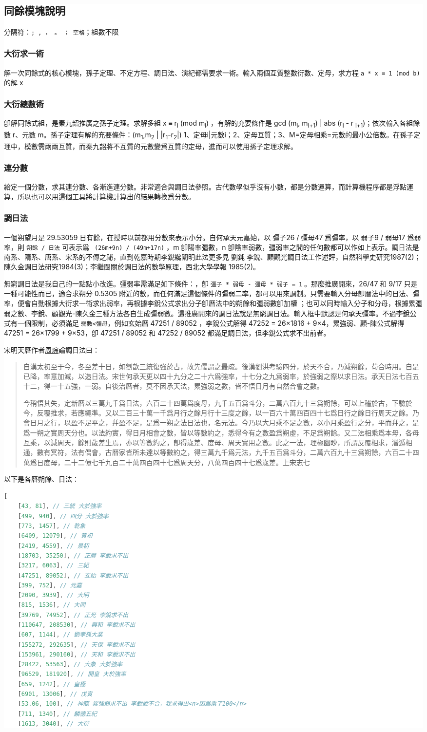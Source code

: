 ## 同餘模塊說明

分隔符：<code>; , ， 。 ； 空格</code>；組數不限

### 大衍求一術

解一次同餘式的核心模塊，孫子定理、不定方程、調日法、演紀都需要求一術。輸入兩個互質整數<n>衍數、定母</n>，求方程 <code>a * x ≡ 1 (mod b)</code> 的解 x

### 大衍總數術

卽解同餘式組，是秦九韶推廣之孫子定理。求解多組 x ≡ r<sub>i</sub> (mod m<sub>i</sub>) ，有解的充要條件是 gcd (m<sub>i</sub>, m<sub>i+1</sub>) | abs (r<sub>i</sub> - r <sub>i+1</sub>)；依次輸入各組餘數 r、元數 m。孫子定理有解的充要條件：(m<sub>1</sub>,m<sub>2</sub> | |r<sub>1</sub>-r<sub>2</sub>|)  1、定母i|元數i；2、定母互質；3、M=定母相乘=元數的最小公倍數。在孫子定理中，模數需兩兩互質，而秦九韶將不互質的元數變爲互質的定母，進而可以使用孫子定理求解。

### 連分數

給定一個分數，求其連分數、各漸進連分數。非常適合與調日法參照。古代數學似乎沒有小數，都是分數運算，而計算機程序都是浮點運算，所以也可以用這個工具將計算機計算出的結果轉換爲分數。

### 調日法

一個朔望月是 29.53059 日有餘，在<v>授時</v>以前都用分數來表示小分。自何承天<v>元嘉</v>始，以 彊子26 / 彊母47 爲彊率，以 弱子9 / 弱母17 爲弱率，則 `朔餘 / 日法` 可表示爲 ` (26m+9n) / (49m+17n)` ，m 卽陽率<n>彊數</n>，n 卽陰率<n>弱數</n>，彊弱率之間的任何數都可以作如上表示。調日法是南系、隋系、唐系、宋系的不傳之祕，直到乾嘉時期李銳纔闡明此法<n>更多見 劉鈍 <v>李銳、顧觀光調日法工作述評</v>，<v>自然科學史研究</v>1987(2)；陳久金<v>調日法研究</v>1984(3)；李繼閩<v>關於調日法的數學原理</v>，西北大學學報 1985(2)</n>。

無窮調日法是我自己的一點點小改進。彊弱率需滿足如下條件：<img src="https://pic.imgdb.cn/item/604db4765aedab222ce451f5.png" alt="" width='140'></img>，卽 `彊子 * 弱母 - 彊母 * 弱子 = 1` 。那麼推廣開來，26/47 和 9/17 只是一種可能性而已，適合求朔分 0.5305 附近的數，而任何滿足這個條件的彊弱二率，都可以用來調制。只需要輸入分母<n>卽曆法中的日法</n>、彊率，便會自動根據大衍求一術求出弱率，再根據李銳公式求出分子<n>卽曆法中的朔餘</n>和彊弱數<n>卽加權</n> ；也可以同時輸入分子和分母，根據累彊弱之數、李銳、顧觀光-陳久金三種方法各自生成彊弱數。這推廣開來的調日法就是無窮調日法。輸入框中默認是何承天彊率。不過李銳公式有一個限制，必須滿足 `弱數<彊母`，例如玄始曆 47251 / 89052 ，李銳公式解得 47252 = 26×1816 + 9×4，累強弱、顧-陳公式解得 47251 = 26×1799 + 9×53，卽 47251 / 89052 和 47252 / 89052 都滿足調日法，但李銳公式求不出前者。

宋<v>明天曆</v>作者<u>周琮</u>論調日法曰：

> 自漢太初至于今，冬至差十日，如劉歆三統復強於古，故先儒謂之最疏。後漢劉洪考驗四分，於天不合，乃減朔餘，苟合時用。自是已降，率意加減，以造日法。宋世何承天更以四十九分之二十六爲強率，十七分之九爲弱率，於強弱之際以求日法。承天日法七百五十二，得一十五強，一弱。自後治曆者，莫不因承天法，累強弱之數，皆不悟日月有自然合會之數。
>
> 今稍悟其失，定新曆以三萬九千爲日法，六百二十四萬爲度母，九千五百爲斗分，二萬六百九十三爲朔餘，可以上𥡴於古，下驗於今，反覆推求，若應繩準。又以二百三十萬一千爲月行之餘<n>月行十三度之餘</n>，以一百六十萬四百四十七爲日行之餘<n>日行周天之餘</n>。乃會日月之行，以盈不足平之，幷盈不足，是爲一朔之法<n>日法也，名元法</n>。今乃以大月乘不足之數，以小月乘盈行之分，平而幷之，是爲一朔之實<n>周天分也</n>。以法約實，得日月相會之數，皆以等數約之，悉得今有之數<n>盈爲朔虛，不足爲朔餘</n>。又二法相乘爲本母，各母互乘，以減周天，餘則歲差生焉，亦以等數約之，卽得歲差、度母、周天實用之數。此之一法，理極幽眇，所謂反覆相求，潛遁相通，數有冥符，法有偶會，古曆家皆所未達<n>以等數約之，得三萬九千爲元法，九千五百爲斗分，二萬六百九十三爲朔餘，六百二十四萬爲日度母，二十二億七千九百二十萬四百四十七爲周天分，八萬四百四十七爲歲差</n>。<n>上<v>宋志七</v></n>

以下是各曆朔餘、日法：

```javascript
[
    [43, 81], // 三統 大於強率
    [499, 940], // 四分 大於強率
    [773, 1457], // 乾象
    [6409, 12079], // 黃初
    [2419, 4559], // 景初
    [18703, 35250], // 正曆 李銳求不出
    [3217, 6063], // 三紀
    [47251, 89052], // 玄始 李銳求不出
    [399, 752], // 元嘉
    [2090, 3939], // 大明
    [815, 1536], // 大同
    [39769, 74952], // 正光 李銳求不出
    [110647, 208530], // 興和 李銳求不出
    [607, 1144], // 劉孝孫大業
    [155272, 292635], // 天保 李銳求不出
    [153961, 290160], // 天和 李銳求不出
    [28422, 53563], // 大象 大於強率
    [96529, 181920], // 開皇 大於強率
    [659, 1242], // 皇極
    [6901, 13006], // 戊寅
    [53.06, 100], // 神龍 累強弱求不出 李銳說不合，我求得出<n>因爲乘了100</n>
    [711, 1340], // 麟德五紀
    [1613, 3040], // 大衍
```